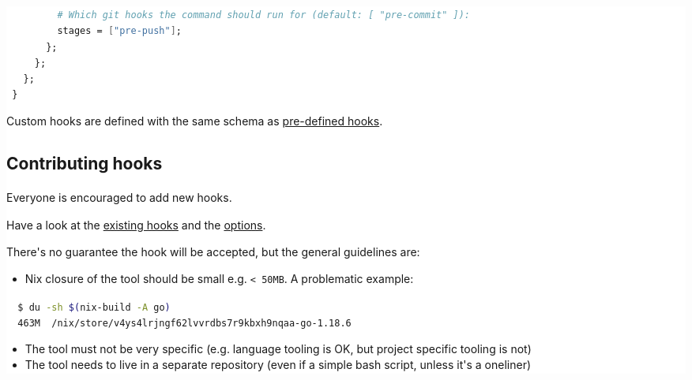 ```nix
         # Which git hooks the command should run for (default: [ "pre-commit" ]):
         stages = ["pre-push"];
       };
     };
   };
 }
```

Custom hooks are defined with the same schema as [pre-defined
hooks](modules/pre-commit.nix).

## Contributing hooks

Everyone is encouraged to add new hooks.



Have a look at the [existing hooks](modules/hooks.nix) and the [options](modules/pre-commit.nix).

There's no guarantee the hook will be accepted, but the general guidelines are:

- Nix closure of the tool should be small e.g. `< 50MB`. A problematic example:

```sh
  $ du -sh $(nix-build -A go)
  463M  /nix/store/v4ys4lrjngf62lvvrdbs7r9kbxh9nqaa-go-1.18.6
```

- The tool must not be very specific (e.g. language tooling is OK, but project specific tooling is not)
- The tool needs to live in a separate repository (even if a simple bash script, unless it's a oneliner)
